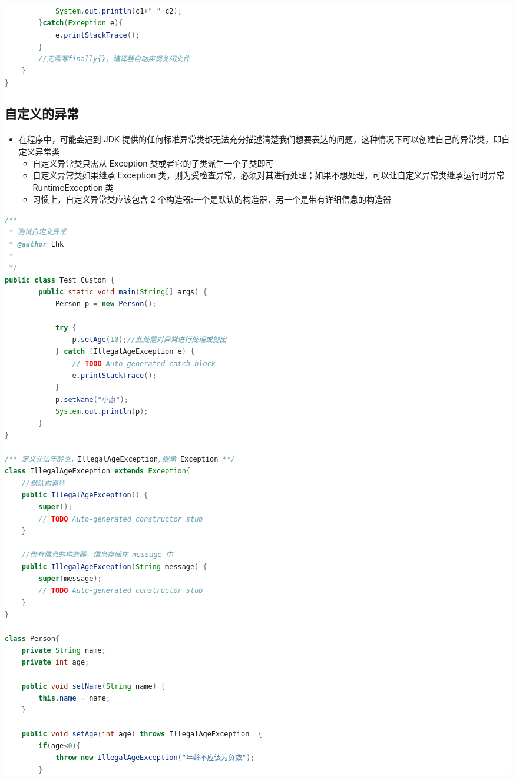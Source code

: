 ```java
	        System.out.println(c1+" "+c2);
		}catch(Exception e){
			e.printStackTrace();
		}
		//无需写finally{}，编译器自动实现关闭文件
	}
}
```

## 自定义的异常
- 在程序中，可能会遇到 JDK 提供的任何标准异常类都无法充分描述清楚我们想要表达的问题，这种情况下可以创建自己的异常类，即自定义异常类
  - 自定义异常类只需从 Exception 类或者它的子类派生一个子类即可
  - 自定义异常类如果继承 Exception 类，则为受检查异常，必须对其进行处理；如果不想处理，可以让自定义异常类继承运行时异常 RuntimeException 类
  - 习惯上，自定义异常类应该包含 2 个构造器:一个是默认的构造器，另一个是带有详细信息的构造器

```java
/**
 * 测试自定义异常
 * @author Lhk
 *
 */
public class Test_Custom {
		public static void main(String[] args) {
			Person p = new Person();
			
			try {
				p.setAge(10);//此处需对异常进行处理或抛出
			} catch (IllegalAgeException e) {
				// TODO Auto-generated catch block
				e.printStackTrace();
			}
			p.setName("小康");
			System.out.println(p);
		}		
}

/** 定义非法年龄类，IllegalAgeException,继承 Exception **/
class IllegalAgeException extends Exception{
	//默认构造器
	public IllegalAgeException() {
		super();
		// TODO Auto-generated constructor stub
	}
	
	//带有信息的构造器，信息存储在 message 中
	public IllegalAgeException(String message) {
		super(message);
		// TODO Auto-generated constructor stub
	}	
}

class Person{
	private String name;
	private int age;
	
	public void setName(String name) {
		this.name = name;
	}
	
	public void setAge(int age) throws IllegalAgeException  {
		if(age<0){
			throw new IllegalAgeException("年龄不应该为负数");
		}
```